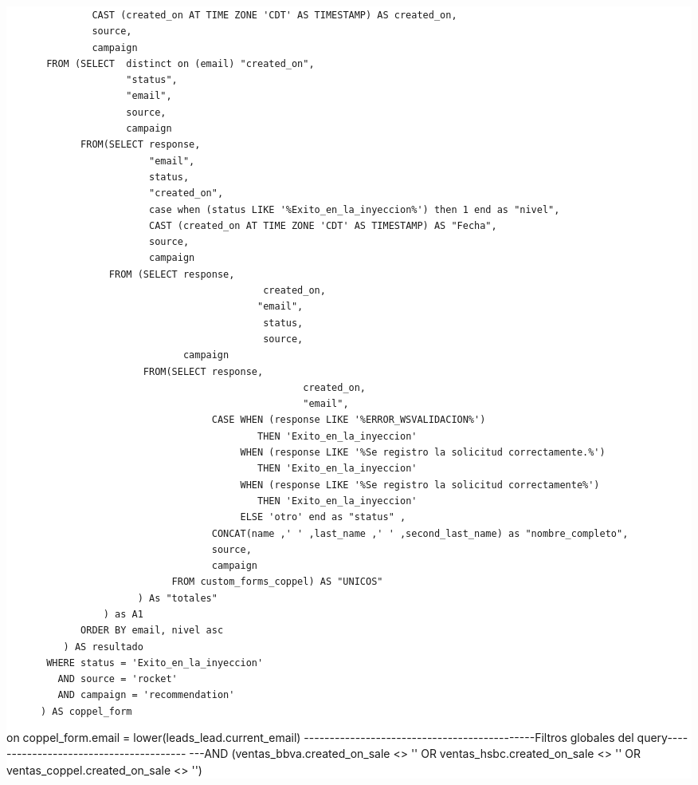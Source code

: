                    CAST (created_on AT TIME ZONE 'CDT' AS TIMESTAMP) AS created_on,
                   source,
                   campaign
           FROM (SELECT  distinct on (email) "created_on",
				         "status", 
				         "email", 
				         source, 
				         campaign
                 FROM(SELECT response,
                             "email",
                             status,
                             "created_on",
                             case when (status LIKE '%Exito_en_la_inyeccion%') then 1 end as "nivel",
                             CAST (created_on AT TIME ZONE 'CDT' AS TIMESTAMP) AS "Fecha",
                             source,
                             campaign
                      FROM (SELECT response, 
							                     created_on,
							                    "email",
							                     status, 
							                     source,
                                   campaign
                            FROM(SELECT response, 
								                        created_on,
								                        "email",
                                        CASE WHEN (response LIKE '%ERROR_WSVALIDACION%') 
                                                THEN 'Exito_en_la_inyeccion'
                                             WHEN (response LIKE '%Se registro la solicitud correctamente.%') 
                                                THEN 'Exito_en_la_inyeccion'
                                             WHEN (response LIKE '%Se registro la solicitud correctamente%')
                                                THEN 'Exito_en_la_inyeccion'
                                             ELSE 'otro' end as "status" ,
                                        CONCAT(name ,' ' ,last_name ,' ' ,second_last_name) as "nombre_completo",
                                        source,
                                        campaign
                                 FROM custom_forms_coppel) AS "UNICOS" 
						   ) As "totales"
                     ) as A1
                 ORDER BY email, nivel asc
              ) AS resultado
           WHERE status = 'Exito_en_la_inyeccion'
             AND source = 'rocket'
             AND campaign = 'recommendation'
          ) AS coppel_form 
  on coppel_form.email = lower(leads_lead.current_email)
---------------------------------------------Filtros globales del query---------------------------------------
---AND (ventas_bbva.created_on_sale <> '' OR ventas_hsbc.created_on_sale <> '' OR ventas_coppel.created_on_sale <> '')  
		  

     
       
